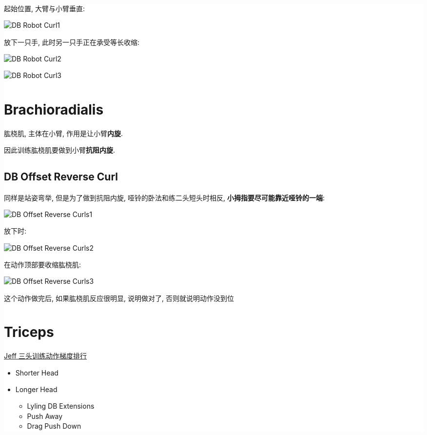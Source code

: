 

起始位置, 大臂与小臂垂直:

![DB Robot Curl1](https://seec2-lyk.oss-cn-shanghai.aliyuncs.com/Hexo/Bodybuilding/Arm%20Training/DB%20Robot%20Curl1.png)



放下一只手, 此时另一只手正在承受等长收缩:

![DB Robot Curl2](https://seec2-lyk.oss-cn-shanghai.aliyuncs.com/Hexo/Bodybuilding/Arm%20Training/DB%20Robot%20Curl2.png)



![DB Robot Curl3](https://seec2-lyk.oss-cn-shanghai.aliyuncs.com/Hexo/Bodybuilding/Arm%20Training/DB%20Robot%20Curl3.png)

# Brachioradialis

肱桡肌, 主体在小臂, 作用是让小臂**内旋**.

因此训练肱桡肌要做到小臂**抗阻内旋**.

## DB Offset Reverse Curl

同样是站姿弯举, 但是为了做到抗阻内旋, 哑铃的卧法和练二头短头时相反, **小拇指要尽可能靠近哑铃的一端**:

![DB Offset Reverse Curls1](https://seec2-lyk.oss-cn-shanghai.aliyuncs.com/Hexo/Bodybuilding/Arm%20Training/DB%20Offset%20Reverse%20Curls1.png)



放下时:

![DB Offset Reverse Curls2](https://seec2-lyk.oss-cn-shanghai.aliyuncs.com/Hexo/Bodybuilding/Arm%20Training/DB%20Offset%20Reverse%20Curls2.png)



在动作顶部要收缩肱桡肌:

![DB Offset Reverse Curls3](https://seec2-lyk.oss-cn-shanghai.aliyuncs.com/Hexo/Bodybuilding/Arm%20Training/DB%20Offset%20Reverse%20Curls3.png)

这个动作做完后, 如果肱桡肌反应很明显, 说明做对了, 否则就说明动作没到位

# Triceps



[ Jeff 三头训练动作梯度排行]( https://www.bilibili.com/video/BV1gM4y1L75c/?share_source=copy_web&vd_source=9bb7bae2f9b5b41ed3bf1d8b955097d4)



* Shorter Head

* Longer Head
  * Lyling DB Extensions
  * Push Away
  * Drag Push Down
